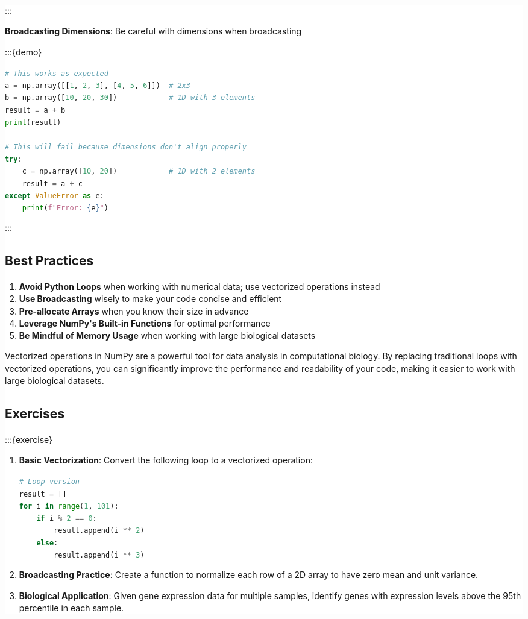 :::

**Broadcasting Dimensions**: Be careful with dimensions when broadcasting

:::{demo}

```python
# This works as expected
a = np.array([[1, 2, 3], [4, 5, 6]])  # 2x3
b = np.array([10, 20, 30])            # 1D with 3 elements
result = a + b
print(result)

# This will fail because dimensions don't align properly
try:
    c = np.array([10, 20])            # 1D with 2 elements
    result = a + c
except ValueError as e:
    print(f"Error: {e}")
```

:::

## Best Practices

1. **Avoid Python Loops** when working with numerical data; use vectorized operations instead
2. **Use Broadcasting** wisely to make your code concise and efficient
3. **Pre-allocate Arrays** when you know their size in advance
4. **Leverage NumPy's Built-in Functions** for optimal performance
5. **Be Mindful of Memory Usage** when working with large biological datasets

Vectorized operations in NumPy are a powerful tool for data analysis in computational biology. By replacing traditional loops with vectorized operations, you can significantly improve the performance and readability of your code, making it easier to work with large biological datasets.

## Exercises

:::{exercise}

1. **Basic Vectorization**: Convert the following loop to a vectorized operation:

   ```python
   # Loop version
   result = []
   for i in range(1, 101):
       if i % 2 == 0:
           result.append(i ** 2)
       else:
           result.append(i ** 3)
   ```

2. **Broadcasting Practice**: Create a function to normalize each row of a 2D array to have zero mean and unit variance.

3. **Biological Application**: Given gene expression data for multiple samples, identify genes with expression levels above the 95th percentile in each sample.
